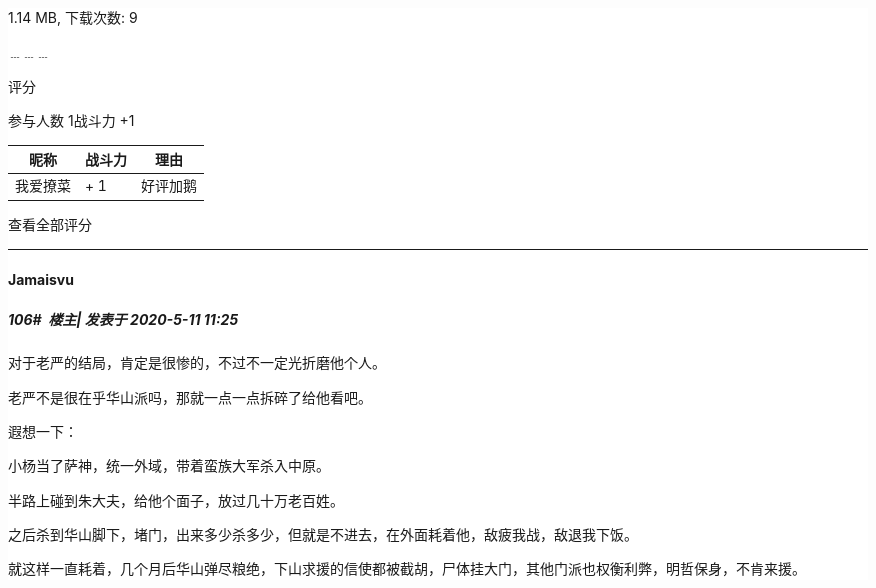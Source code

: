 


1.14 MB, 下载次数: 9









﹍﹍﹍

评分





 参与人数 1战斗力 +1

|昵称|战斗力|理由|
|----|---|---|
| 我爱撩菜| + 1|好评加鹅|



查看全部评分






*****

####  Jamaisvu  
##### 106#         楼主| 发表于 2020-5-11 11:25




对于老严的结局，肯定是很惨的，不过不一定光折磨他个人。


老严不是很在乎华山派吗，那就一点一点拆碎了给他看吧。


遐想一下：


小杨当了萨神，统一外域，带着蛮族大军杀入中原。


半路上碰到朱大夫，给他个面子，放过几十万老百姓。


之后杀到华山脚下，堵门，出来多少杀多少，但就是不进去，在外面耗着他，敌疲我战，敌退我下饭。


就这样一直耗着，几个月后华山弹尽粮绝，下山求援的信使都被截胡，尸体挂大门，其他门派也权衡利弊，明哲保身，不肯来援。


